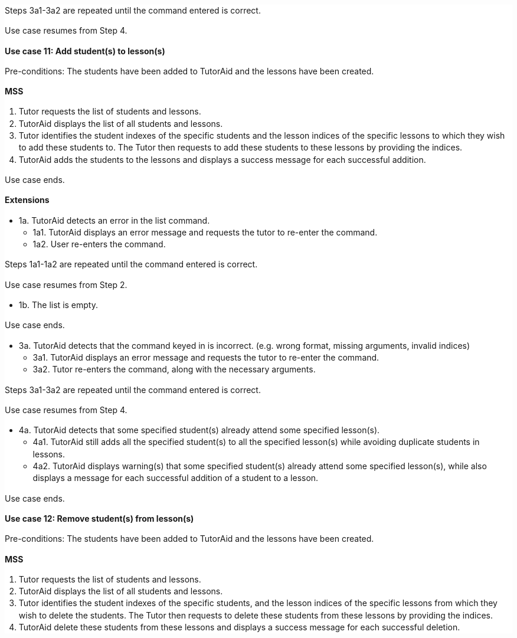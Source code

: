 Steps 3a1-3a2 are repeated until the command entered is correct.

Use case resumes from Step 4.

**Use case 11: Add student(s) to lesson(s)**

Pre-conditions: The students have been added to TutorAid and the lessons have been created.

**MSS**

1. Tutor requests the list of students and lessons.
2. TutorAid displays the list of all students and lessons.
3. Tutor identifies the student indexes of the specific students and the lesson indices of the specific lessons to which they wish to add these students to. The Tutor then requests to add these students to these lessons by providing the indices.   
4. TutorAid adds the students to the lessons and displays a success message for each successful addition.
   
Use case ends.

**Extensions**

* 1a. TutorAid detects an error in the list command.
    * 1a1. TutorAid displays an error message and requests the tutor to re-enter the command.
    * 1a2. User re-enters the command.

Steps 1a1-1a2 are repeated until the command entered is correct.

Use case resumes from Step 2.

* 1b. The list is empty.

Use case ends.

* 3a. TutorAid detects that the command keyed in is incorrect. (e.g. wrong format, missing arguments, invalid indices)
    * 3a1. TutorAid displays an error message and requests the tutor to re-enter the command.
    * 3a2. Tutor re-enters the command, along with the necessary arguments.

Steps 3a1-3a2 are repeated until the command entered is correct.

Use case resumes from Step 4.

* 4a. TutorAid detects that some specified student(s) already attend some specified lesson(s).
    * 4a1. TutorAid still adds all the specified student(s) to all the specified lesson(s) while avoiding duplicate students in lessons.
    * 4a2. TutorAid displays warning(s) that some specified student(s) already attend some specified lesson(s), while also displays a message for each successful addition of a student to a lesson. 

Use case ends.

**Use case 12: Remove student(s) from lesson(s)**

Pre-conditions: The students have been added to TutorAid and the lessons have been created.

**MSS**

1. Tutor requests the list of students and lessons.
2. TutorAid displays the list of all students and lessons.
3. Tutor identifies the student indexes of the specific students, and the lesson indices of the specific lessons from which they wish to delete the students. The Tutor then requests to delete these students from these lessons by providing the indices.
4. TutorAid delete these students from these lessons and displays a success message for each successful deletion.
